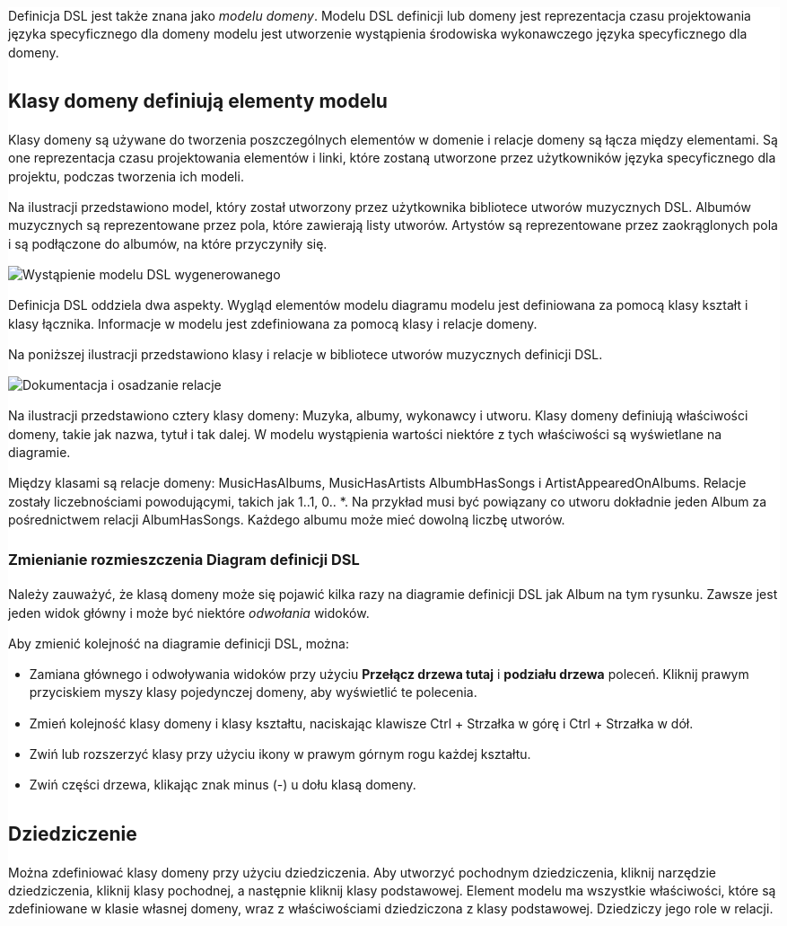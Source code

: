  Definicja DSL jest także znana jako *modelu domeny*. Modelu DSL definicji lub domeny jest reprezentacja czasu projektowania języka specyficznego dla domeny modelu jest utworzenie wystąpienia środowiska wykonawczego języka specyficznego dla domeny.  
  
## <a name="domain-classes-define-model-elements"></a>Klasy domeny definiują elementy modelu  
 Klasy domeny są używane do tworzenia poszczególnych elementów w domenie i relacje domeny są łącza między elementami. Są one reprezentacja czasu projektowania elementów i linki, które zostaną utworzone przez użytkowników języka specyficznego dla projektu, podczas tworzenia ich modeli.  
  
 Na ilustracji przedstawiono model, który został utworzony przez użytkownika bibliotece utworów muzycznych DSL. Albumów muzycznych są reprezentowane przez pola, które zawierają listy utworów. Artystów są reprezentowane przez zaokrąglonych pola i są podłączone do albumów, na które przyczyniły się.  
  
 ![Wystąpienie modelu DSL wygenerowanego](../modeling/media/music_instance.png "Music_Instance")  
  
 Definicja DSL oddziela dwa aspekty. Wygląd elementów modelu diagramu modelu jest definiowana za pomocą klasy kształt i klasy łącznika. Informacje w modelu jest zdefiniowana za pomocą klasy i relacje domeny.  
  
 Na poniższej ilustracji przedstawiono klasy i relacje w bibliotece utworów muzycznych definicji DSL.  
  
 ![Dokumentacja i osadzanie relacje](../modeling/media/music_classes.png "Music_Classes")  
  
 Na ilustracji przedstawiono cztery klasy domeny: Muzyka, albumy, wykonawcy i utworu. Klasy domeny definiują właściwości domeny, takie jak nazwa, tytuł i tak dalej. W modelu wystąpienia wartości niektóre z tych właściwości są wyświetlane na diagramie.  
  
 Między klasami są relacje domeny: MusicHasAlbums, MusicHasArtists AlbumbHasSongs i ArtistAppearedOnAlbums. Relacje zostały liczebnościami powodującymi, takich jak 1..1, 0.. *. Na przykład musi być powiązany co utworu dokładnie jeden Album za pośrednictwem relacji AlbumHasSongs. Każdego albumu może mieć dowolną liczbę utworów.  
  
### <a name="rearranging-the-dsl-definition-diagram"></a>Zmienianie rozmieszczenia Diagram definicji DSL  
 Należy zauważyć, że klasą domeny może się pojawić kilka razy na diagramie definicji DSL jak Album na tym rysunku. Zawsze jest jeden widok główny i może być niektóre *odwołania* widoków.  
  
 Aby zmienić kolejność na diagramie definicji DSL, można:  
  
-   Zamiana głównego i odwoływania widoków przy użyciu **Przełącz drzewa tutaj** i **podziału drzewa** poleceń. Kliknij prawym przyciskiem myszy klasy pojedynczej domeny, aby wyświetlić te polecenia.  
  
-   Zmień kolejność klasy domeny i klasy kształtu, naciskając klawisze Ctrl + Strzałka w górę i Ctrl + Strzałka w dół.  
  
-   Zwiń lub rozszerzyć klasy przy użyciu ikony w prawym górnym rogu każdej kształtu.  
  
-   Zwiń części drzewa, klikając znak minus (-) u dołu klasą domeny.  
  
## <a name="inheritance"></a>Dziedziczenie  
 Można zdefiniować klasy domeny przy użyciu dziedziczenia. Aby utworzyć pochodnym dziedziczenia, kliknij narzędzie dziedziczenia, kliknij klasy pochodnej, a następnie kliknij klasy podstawowej. Element modelu ma wszystkie właściwości, które są zdefiniowane w klasie własnej domeny, wraz z właściwościami dziedziczona z klasy podstawowej. Dziedziczy jego role w relacji.  
  
